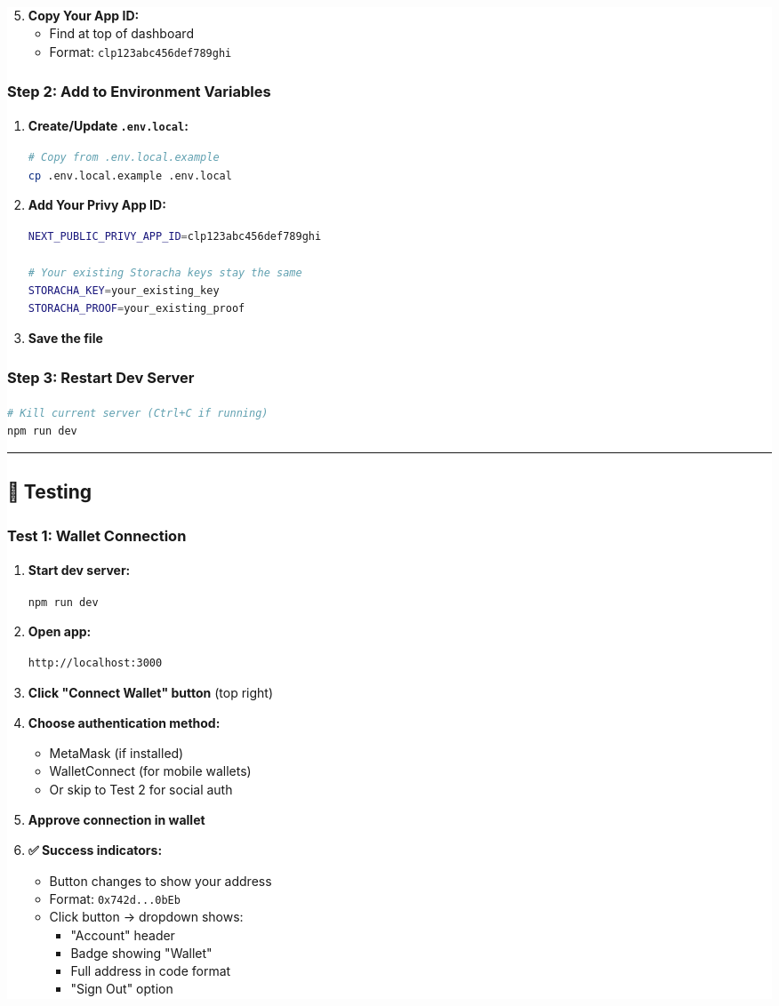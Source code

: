 5. **Copy Your App ID:**
   - Find at top of dashboard
   - Format: `clp123abc456def789ghi`

### Step 2: Add to Environment Variables

1. **Create/Update `.env.local`:**
   ```bash
   # Copy from .env.local.example
   cp .env.local.example .env.local
   ```

2. **Add Your Privy App ID:**
   ```bash
   NEXT_PUBLIC_PRIVY_APP_ID=clp123abc456def789ghi
   
   # Your existing Storacha keys stay the same
   STORACHA_KEY=your_existing_key
   STORACHA_PROOF=your_existing_proof
   ```

3. **Save the file**

### Step 3: Restart Dev Server

```bash
# Kill current server (Ctrl+C if running)
npm run dev
```

---

## 🧪 Testing

### Test 1: Wallet Connection

1. **Start dev server:**
   ```bash
   npm run dev
   ```

2. **Open app:**
   ```
   http://localhost:3000
   ```

3. **Click "Connect Wallet" button** (top right)

4. **Choose authentication method:**
   - MetaMask (if installed)
   - WalletConnect (for mobile wallets)
   - Or skip to Test 2 for social auth

5. **Approve connection in wallet**

6. **✅ Success indicators:**
   - Button changes to show your address
   - Format: `0x742d...0bEb`
   - Click button → dropdown shows:
     - "Account" header
     - Badge showing "Wallet"
     - Full address in code format
     - "Sign Out" option
